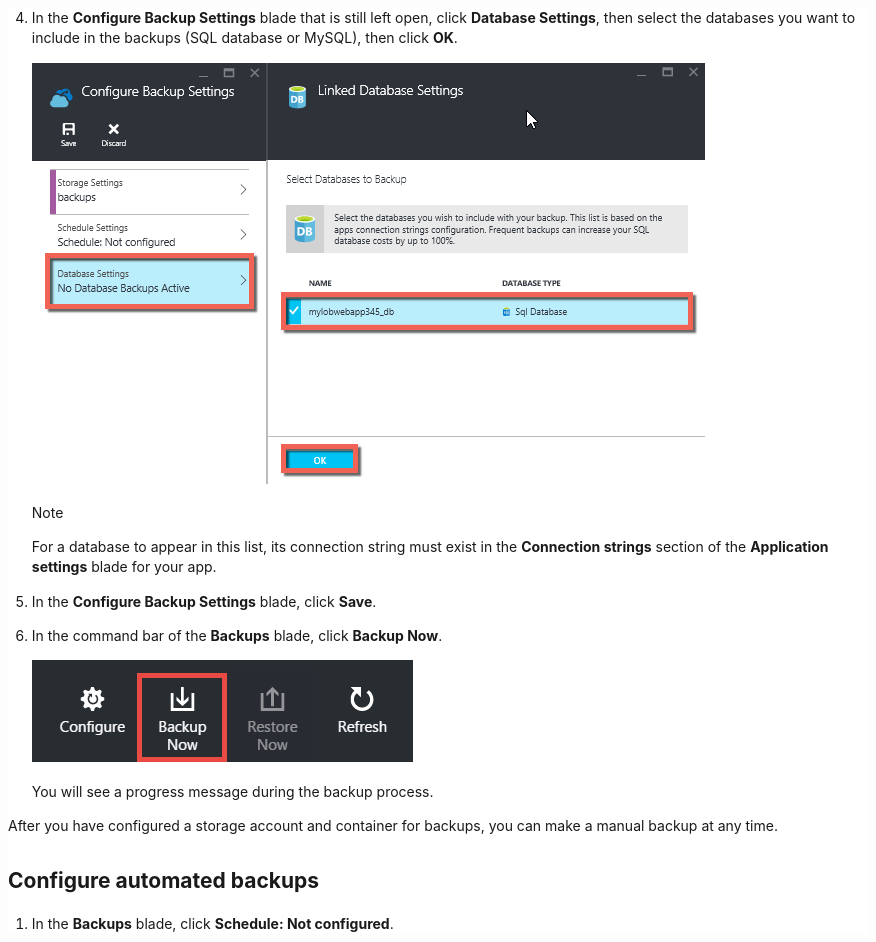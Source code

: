 4. In the **Configure Backup Settings** blade that is still left open, click **Database Settings**, then select the databases you want to include in the backups (SQL database or MySQL), then click **OK**.  
   
    ![Choose storage account](./media/web-sites-backup/03ConfigureDatabase.png)
   
   > [!NOTE]
   > For a database to appear in this list, its connection string must exist in the **Connection strings** section of the **Application settings** blade for your app.
   > 
5. In the **Configure Backup Settings** blade, click **Save**.    
6. In the command bar of the **Backups** blade, click **Backup Now**.
   
    ![BackUpNow button](./media/web-sites-backup/04BackUpNow.png)
   
    You will see a progress message during the backup process.

After you have configured a storage account and container for backups, you can make a manual backup at any time.  

<a name="automatedbackups"></a>

## Configure automated backups
1. In the **Backups** blade, click **Schedule: Not configured**. 
   

[ChooseBackupsPage]: ./media/web-sites-backup/01ChooseBackupsPage.png
[ChooseStorageAccount]: ./media/web-sites-backup/02ChooseStorageAccount.png
[IncludedDatabases]: ./media/web-sites-backup/03IncludedDatabases.png
[BackUpNow]: ./media/web-sites-backup/04BackUpNow.png
[BackupProgress]: ./media/web-sites-backup/05BackupProgress.png
[SetAutomatedBackupOn]: ./media/web-sites-backup/06SetAutomatedBackupOn.png
[Frequency]: ./media/web-sites-backup/07Frequency.png
[StartDate]: ./media/web-sites-backup/08StartDate.png
[StartTime]: ./media/web-sites-backup/09StartTime.png
[SaveIcon]: ./media/web-sites-backup/10SaveIcon.png
[ImagesFolder]: ./media/web-sites-backup/11Images.png
[LogsFolder]: ./media/web-sites-backup/12Logs.png
[GhostUpgradeWarning]: ./media/web-sites-backup/13GhostUpgradeWarning.png